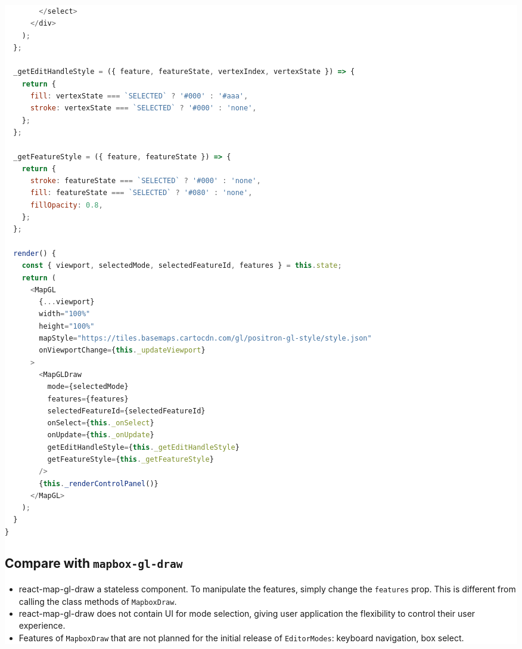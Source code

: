 ```js
        </select>
      </div>
    );
  };

  _getEditHandleStyle = ({ feature, featureState, vertexIndex, vertexState }) => {
    return {
      fill: vertexState === `SELECTED` ? '#000' : '#aaa',
      stroke: vertexState === `SELECTED` ? '#000' : 'none',
    };
  };

  _getFeatureStyle = ({ feature, featureState }) => {
    return {
      stroke: featureState === `SELECTED` ? '#000' : 'none',
      fill: featureState === `SELECTED` ? '#080' : 'none',
      fillOpacity: 0.8,
    };
  };

  render() {
    const { viewport, selectedMode, selectedFeatureId, features } = this.state;
    return (
      <MapGL
        {...viewport}
        width="100%"
        height="100%"
        mapStyle="https://tiles.basemaps.cartocdn.com/gl/positron-gl-style/style.json"
        onViewportChange={this._updateViewport}
      >
        <MapGLDraw
          mode={selectedMode}
          features={features}
          selectedFeatureId={selectedFeatureId}
          onSelect={this._onSelect}
          onUpdate={this._onUpdate}
          getEditHandleStyle={this._getEditHandleStyle}
          getFeatureStyle={this._getFeatureStyle}
        />
        {this._renderControlPanel()}
      </MapGL>
    );
  }
}
```

## Compare with `mapbox-gl-draw`

- react-map-gl-draw a stateless component. To manipulate the features, simply change the `features` prop. This is different from calling the class methods of `MapboxDraw`.
- react-map-gl-draw does not contain UI for mode selection, giving user application the flexibility to control their user experience.
- Features of `MapboxDraw` that are not planned for the initial release of `EditorModes`: keyboard navigation, box select.
